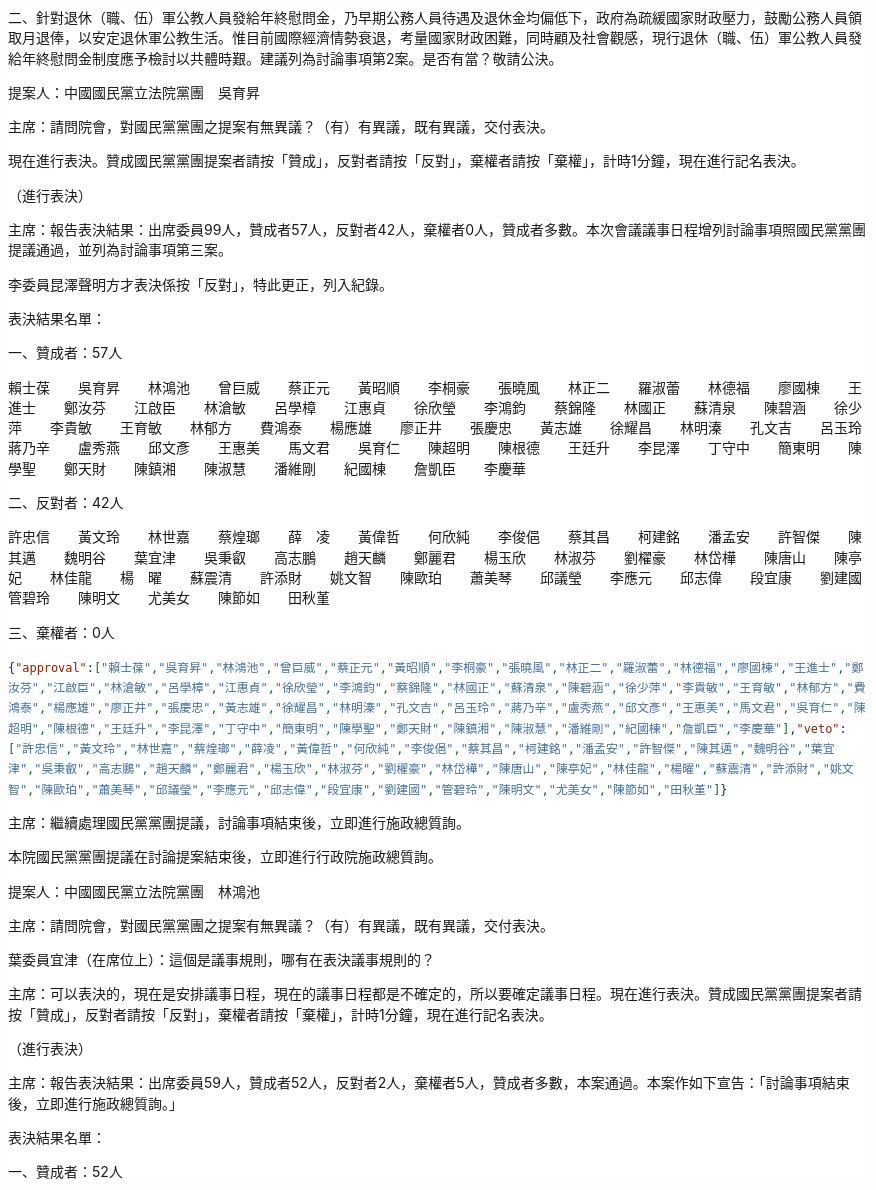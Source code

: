 
二、針對退休（職、伍）軍公教人員發給年終慰問金，乃早期公務人員待遇及退休金均偏低下，政府為疏緩國家財政壓力，鼓勵公務人員領取月退俸，以安定退休軍公教生活。惟目前國際經濟情勢衰退，考量國家財政困難，同時顧及社會觀感，現行退休（職、伍）軍公教人員發給年終慰問金制度應予檢討以共體時艱。建議列為討論事項第2案。是否有當？敬請公決。

提案人：中國國民黨立法院黨團　吳育昇

主席：請問院會，對國民黨黨團之提案有無異議？（有）有異議，既有異議，交付表決。

現在進行表決。贊成國民黨黨團提案者請按「贊成」，反對者請按「反對」，棄權者請按「棄權」，計時1分鐘，現在進行記名表決。

（進行表決）

主席：報告表決結果：出席委員99人，贊成者57人，反對者42人，棄權者0人，贊成者多數。本次會議議事日程增列討論事項照國民黨黨團提議通過，並列為討論事項第三案。

李委員昆澤聲明方才表決係按「反對」，特此更正，列入紀錄。

表決結果名單：

一、贊成者：57人

賴士葆　　吳育昇　　林鴻池　　曾巨威　　蔡正元　　黃昭順　　李桐豪　　張曉風　　林正二　　羅淑蕾　　林德福　　廖國棟　　王進士　　鄭汝芬　　江啟臣　　林滄敏　　呂學樟　　江惠貞　　徐欣瑩　　李鴻鈞　　蔡錦隆　　林國正　　蘇清泉　　陳碧涵　　徐少萍　　李貴敏　　王育敏　　林郁方　　費鴻泰　　楊應雄　　廖正井　　張慶忠　　黃志雄　　徐耀昌　　林明溱　　孔文吉　　呂玉玲　　蔣乃辛　　盧秀燕　　邱文彥　　王惠美　　馬文君　　吳育仁　　陳超明　　陳根德　　王廷升　　李昆澤　　丁守中　　簡東明　　陳學聖　　鄭天財　　陳鎮湘　　陳淑慧　　潘維剛　　紀國棟　　詹凱臣　　李慶華

二、反對者：42人

許忠信　　黃文玲　　林世嘉　　蔡煌瑯　　薛　凌　　黃偉哲　　何欣純　　李俊俋　　蔡其昌　　柯建銘　　潘孟安　　許智傑　　陳其邁　　魏明谷　　葉宜津　　吳秉叡　　高志鵬　　趙天麟　　鄭麗君　　楊玉欣　　林淑芬　　劉櫂豪　　林岱樺　　陳唐山　　陳亭妃　　林佳龍　　楊　曜　　蘇震清　　許添財　　姚文智　　陳歐珀　　蕭美琴　　邱議瑩　　李應元　　邱志偉　　段宜康　　劉建國　　管碧玲　　陳明文　　尤美女　　陳節如　　田秋堇

三、棄權者：0人

```json
{"approval":["賴士葆","吳育昇","林鴻池","曾巨威","蔡正元","黃昭順","李桐豪","張曉風","林正二","羅淑蕾","林德福","廖國棟","王進士","鄭汝芬","江啟臣","林滄敏","呂學樟","江惠貞","徐欣瑩","李鴻鈞","蔡錦隆","林國正","蘇清泉","陳碧涵","徐少萍","李貴敏","王育敏","林郁方","費鴻泰","楊應雄","廖正井","張慶忠","黃志雄","徐耀昌","林明溱","孔文吉","呂玉玲","蔣乃辛","盧秀燕","邱文彥","王惠美","馬文君","吳育仁","陳超明","陳根德","王廷升","李昆澤","丁守中","簡東明","陳學聖","鄭天財","陳鎮湘","陳淑慧","潘維剛","紀國棟","詹凱臣","李慶華"],"veto":["許忠信","黃文玲","林世嘉","蔡煌瑯","薛凌","黃偉哲","何欣純","李俊俋","蔡其昌","柯建銘","潘孟安","許智傑","陳其邁","魏明谷","葉宜津","吳秉叡","高志鵬","趙天麟","鄭麗君","楊玉欣","林淑芬","劉櫂豪","林岱樺","陳唐山","陳亭妃","林佳龍","楊曜","蘇震清","許添財","姚文智","陳歐珀","蕭美琴","邱議瑩","李應元","邱志偉","段宜康","劉建國","管碧玲","陳明文","尤美女","陳節如","田秋堇"]}
```

主席：繼續處理國民黨黨團提議，討論事項結束後，立即進行施政總質詢。

本院國民黨黨團提議在討論提案結束後，立即進行行政院施政總質詢。

提案人：中國國民黨立法院黨團　林鴻池

主席：請問院會，對國民黨黨團之提案有無異議？（有）有異議，既有異議，交付表決。

葉委員宜津（在席位上）：這個是議事規則，哪有在表決議事規則的？

主席：可以表決的，現在是安排議事日程，現在的議事日程都是不確定的，所以要確定議事日程。現在進行表決。贊成國民黨黨團提案者請按「贊成」，反對者請按「反對」，棄權者請按「棄權」，計時1分鐘，現在進行記名表決。

（進行表決）

主席：報告表決結果：出席委員59人，贊成者52人，反對者2人，棄權者5人，贊成者多數，本案通過。本案作如下宣告：「討論事項結束後，立即進行施政總質詢。」

表決結果名單：

一、贊成者：52人
